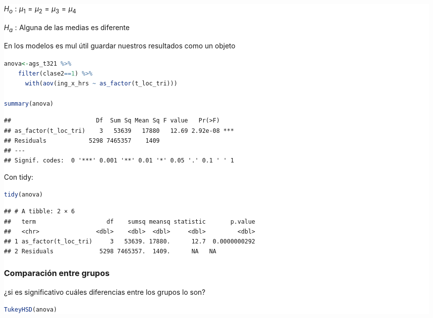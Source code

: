 *H*<sub>*o*</sub> : *μ*<sub>1</sub> = *μ*<sub>2</sub> = *μ*<sub>3</sub> = *μ*<sub>4</sub>

*H*<sub>*a*</sub> : Alguna de las medias es diferente

En los modelos es mul útil guardar nuestros resultados como un objeto

``` r
anova<-ags_t321 %>% 
    filter(clase2==1) %>% 
      with(aov(ing_x_hrs ~ as_factor(t_loc_tri)))

summary(anova)
```

    ##                        Df  Sum Sq Mean Sq F value   Pr(>F)    
    ## as_factor(t_loc_tri)    3   53639   17880   12.69 2.92e-08 ***
    ## Residuals            5298 7465357    1409                     
    ## ---
    ## Signif. codes:  0 '***' 0.001 '**' 0.01 '*' 0.05 '.' 0.1 ' ' 1

Con tidy:

``` r
tidy(anova)
```

    ## # A tibble: 2 × 6
    ##   term                    df    sumsq meansq statistic       p.value
    ##   <chr>                <dbl>    <dbl>  <dbl>     <dbl>         <dbl>
    ## 1 as_factor(t_loc_tri)     3   53639. 17880.      12.7  0.0000000292
    ## 2 Residuals             5298 7465357.  1409.      NA   NA

### Comparación entre grupos

¿si es significativo cuáles diferencias entre los grupos lo son?

``` r
TukeyHSD(anova)
```
